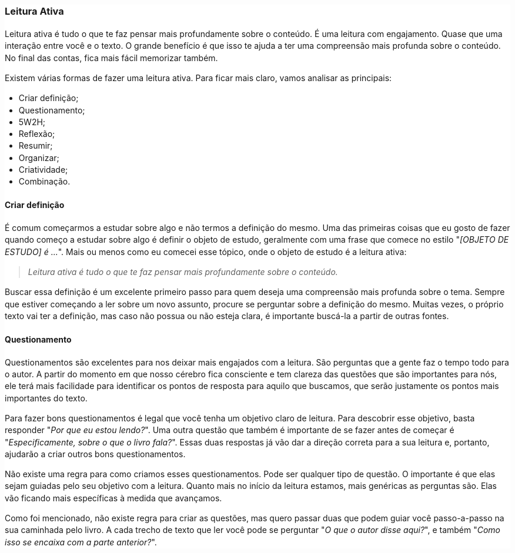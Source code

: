 ### Leitura Ativa

Leitura ativa é tudo o que te faz pensar mais profundamente sobre o conteúdo. É uma leitura com engajamento. Quase que uma interação entre você e o texto. O grande benefício é que isso te ajuda a ter uma compreensão mais profunda sobre o conteúdo. No final das contas, fica mais fácil memorizar também.

Existem várias formas de fazer uma leitura ativa. Para ficar mais claro, vamos analisar as principais:

* Criar definição;
* Questionamento;
* 5W2H;
* Reflexão;
* Resumir;
* Organizar;
* Criatividade;
* Combinação.

#### Criar definição

É comum começarmos a estudar sobre algo e não termos a definição do mesmo. Uma das primeiras coisas que eu gosto de fazer quando começo a estudar sobre algo é definir o objeto de estudo, geralmente com uma frase que comece no estilo "*[OBJETO DE ESTUDO] é ...*". Mais ou menos como eu comecei esse tópico, onde o objeto de estudo é a leitura ativa:

> *Leitura ativa é tudo o que te faz pensar mais profundamente sobre o conteúdo.*

Buscar essa definição é um excelente primeiro passo para quem deseja uma compreensão mais profunda sobre o tema. Sempre que estiver começando a ler sobre um novo assunto, procure se perguntar sobre a definição do mesmo. Muitas vezes, o próprio texto vai ter a definição, mas caso não possua ou não esteja clara, é importante buscá-la a partir de outras fontes. 

#### Questionamento

Questionamentos são excelentes para nos deixar mais engajados com a leitura. São perguntas que a gente faz o tempo todo para o autor. A partir do momento em que nosso cérebro fica consciente e tem clareza das questões que são importantes para nós, ele terá mais facilidade para identificar os pontos de resposta para aquilo que buscamos, que serão justamente os pontos mais importantes do texto.

Para fazer bons questionamentos é legal que você tenha um objetivo claro de leitura. Para descobrir esse objetivo, basta responder "*Por que eu estou lendo?*". Uma outra questão que também é importante de se fazer antes de começar é "*Especificamente, sobre o que o livro fala?*". Essas duas respostas já vão dar a direção correta para a sua leitura e, portanto, ajudarão a criar outros bons questionamentos.

Não existe uma regra para como criamos esses questionamentos. Pode ser qualquer tipo de questão. O importante é que elas sejam guiadas pelo seu objetivo com a leitura. Quanto mais no início da leitura estamos, mais genéricas as perguntas são. Elas vão ficando mais específicas à medida que avançamos.

Como foi mencionado, não existe regra para criar as questões, mas quero passar duas que podem guiar você passo-a-passo na sua caminhada pelo livro. A cada trecho de texto que ler você pode se perguntar "*O que o autor disse aqui?*", e também "*Como isso se encaixa com a parte anterior?*".
